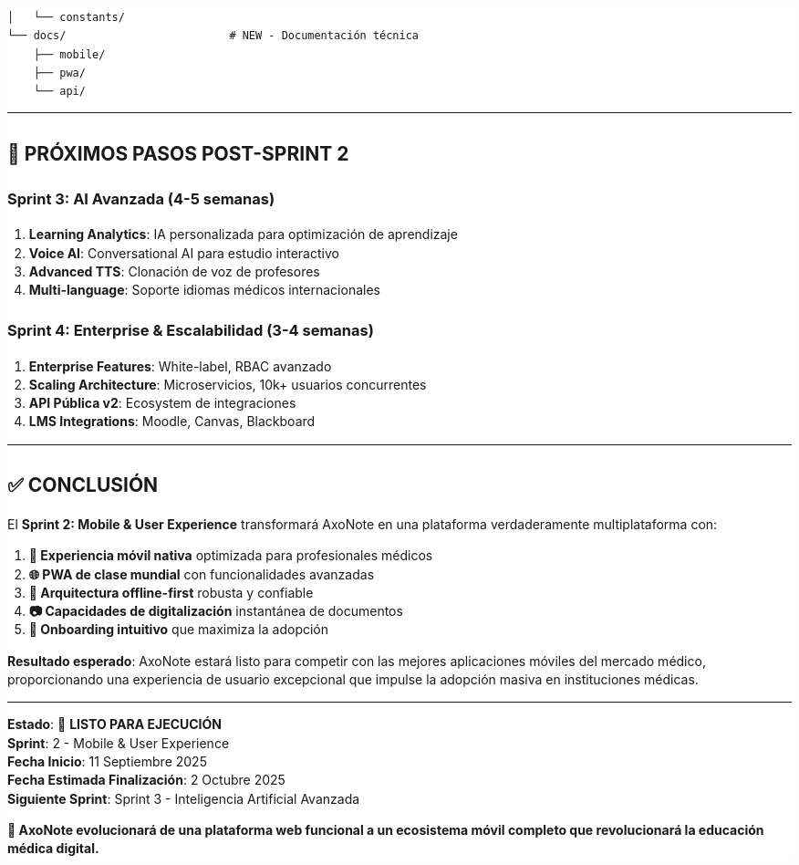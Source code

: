 ```
│   └── constants/
└── docs/                         # NEW - Documentación técnica
    ├── mobile/
    ├── pwa/
    └── api/
```

---

## 🎯 **PRÓXIMOS PASOS POST-SPRINT 2**

### **Sprint 3: AI Avanzada (4-5 semanas)**
1. **Learning Analytics**: IA personalizada para optimización de aprendizaje
2. **Voice AI**: Conversational AI para estudio interactivo
3. **Advanced TTS**: Clonación de voz de profesores
4. **Multi-language**: Soporte idiomas médicos internacionales

### **Sprint 4: Enterprise & Escalabilidad (3-4 semanas)**
1. **Enterprise Features**: White-label, RBAC avanzado
2. **Scaling Architecture**: Microservicios, 10k+ usuarios concurrentes
3. **API Pública v2**: Ecosystem de integraciones
4. **LMS Integrations**: Moodle, Canvas, Blackboard

---

## ✅ **CONCLUSIÓN**

El **Sprint 2: Mobile & User Experience** transformará AxoNote en una plataforma verdaderamente multiplataforma con:

1. **📱 Experiencia móvil nativa** optimizada para profesionales médicos
2. **🌐 PWA de clase mundial** con funcionalidades avanzadas
3. **🔄 Arquitectura offline-first** robusta y confiable
4. **📷 Capacidades de digitalización** instantánea de documentos
5. **👤 Onboarding intuitivo** que maximiza la adopción

**Resultado esperado**: AxoNote estará listo para competir con las mejores aplicaciones móviles del mercado médico, proporcionando una experiencia de usuario excepcional que impulse la adopción masiva en instituciones médicas.

---

**Estado**: 🚀 **LISTO PARA EJECUCIÓN**  
**Sprint**: 2 - Mobile & User Experience  
**Fecha Inicio**: 11 Septiembre 2025  
**Fecha Estimada Finalización**: 2 Octubre 2025  
**Siguiente Sprint**: Sprint 3 - Inteligencia Artificial Avanzada

**🎯 AxoNote evolucionará de una plataforma web funcional a un ecosistema móvil completo que revolucionará la educación médica digital.**
